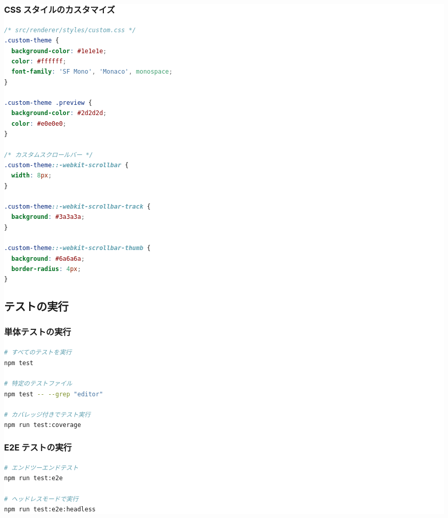 ### CSS スタイルのカスタマイズ
```css
/* src/renderer/styles/custom.css */
.custom-theme {
  background-color: #1e1e1e;
  color: #ffffff;
  font-family: 'SF Mono', 'Monaco', monospace;
}

.custom-theme .preview {
  background-color: #2d2d2d;
  color: #e0e0e0;
}

/* カスタムスクロールバー */
.custom-theme::-webkit-scrollbar {
  width: 8px;
}

.custom-theme::-webkit-scrollbar-track {
  background: #3a3a3a;
}

.custom-theme::-webkit-scrollbar-thumb {
  background: #6a6a6a;
  border-radius: 4px;
}
```

## テストの実行

### 単体テストの実行
```bash
# すべてのテストを実行
npm test

# 特定のテストファイル
npm test -- --grep "editor"

# カバレッジ付きでテスト実行
npm run test:coverage
```

### E2E テストの実行
```bash
# エンドツーエンドテスト
npm run test:e2e

# ヘッドレスモードで実行
npm run test:e2e:headless
```
